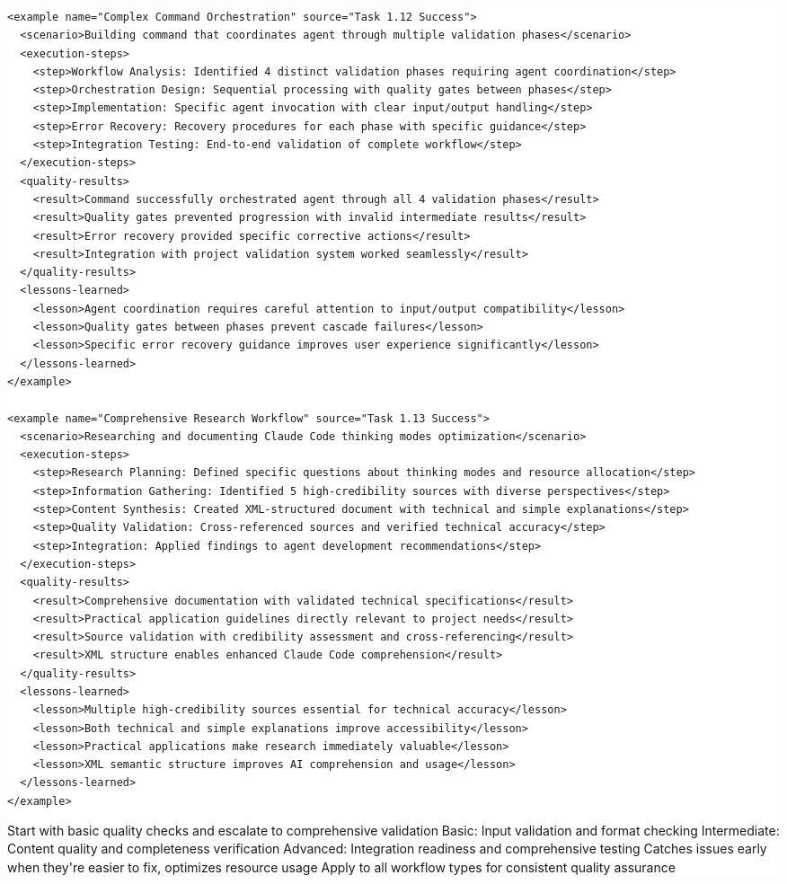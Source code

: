     <example name="Complex Command Orchestration" source="Task 1.12 Success">
      <scenario>Building command that coordinates agent through multiple validation phases</scenario>
      <execution-steps>
        <step>Workflow Analysis: Identified 4 distinct validation phases requiring agent coordination</step>
        <step>Orchestration Design: Sequential processing with quality gates between phases</step>
        <step>Implementation: Specific agent invocation with clear input/output handling</step>
        <step>Error Recovery: Recovery procedures for each phase with specific guidance</step>
        <step>Integration Testing: End-to-end validation of complete workflow</step>
      </execution-steps>
      <quality-results>
        <result>Command successfully orchestrated agent through all 4 validation phases</result>
        <result>Quality gates prevented progression with invalid intermediate results</result>
        <result>Error recovery provided specific corrective actions</result>
        <result>Integration with project validation system worked seamlessly</result>
      </quality-results>
      <lessons-learned>
        <lesson>Agent coordination requires careful attention to input/output compatibility</lesson>
        <lesson>Quality gates between phases prevent cascade failures</lesson>
        <lesson>Specific error recovery guidance improves user experience significantly</lesson>
      </lessons-learned>
    </example>

    <example name="Comprehensive Research Workflow" source="Task 1.13 Success">
      <scenario>Researching and documenting Claude Code thinking modes optimization</scenario>
      <execution-steps>
        <step>Research Planning: Defined specific questions about thinking modes and resource allocation</step>
        <step>Information Gathering: Identified 5 high-credibility sources with diverse perspectives</step>
        <step>Content Synthesis: Created XML-structured document with technical and simple explanations</step>
        <step>Quality Validation: Cross-referenced sources and verified technical accuracy</step>
        <step>Integration: Applied findings to agent development recommendations</step>
      </execution-steps>
      <quality-results>
        <result>Comprehensive documentation with validated technical specifications</result>
        <result>Practical application guidelines directly relevant to project needs</result>
        <result>Source validation with credibility assessment and cross-referencing</result>
        <result>XML structure enables enhanced Claude Code comprehension</result>
      </quality-results>
      <lessons-learned>
        <lesson>Multiple high-credibility sources essential for technical accuracy</lesson>
        <lesson>Both technical and simple explanations improve accessibility</lesson>
        <lesson>Practical applications make research immediately valuable</lesson>
        <lesson>XML semantic structure improves AI comprehension and usage</lesson>
      </lessons-learned>
    </example>
  </working-examples>

  <common-patterns>
    <pattern name="Progressive Quality Escalation">
      <description>Start with basic quality checks and escalate to comprehensive validation</description>
      <implementation>
        <phase>Basic: Input validation and format checking</phase>
        <phase>Intermediate: Content quality and completeness verification</phase>
        <phase>Advanced: Integration readiness and comprehensive testing</phase>
      </implementation>
      <benefits>Catches issues early when they're easier to fix, optimizes resource usage</benefits>
      <usage>Apply to all workflow types for consistent quality assurance</usage>
    </pattern>
